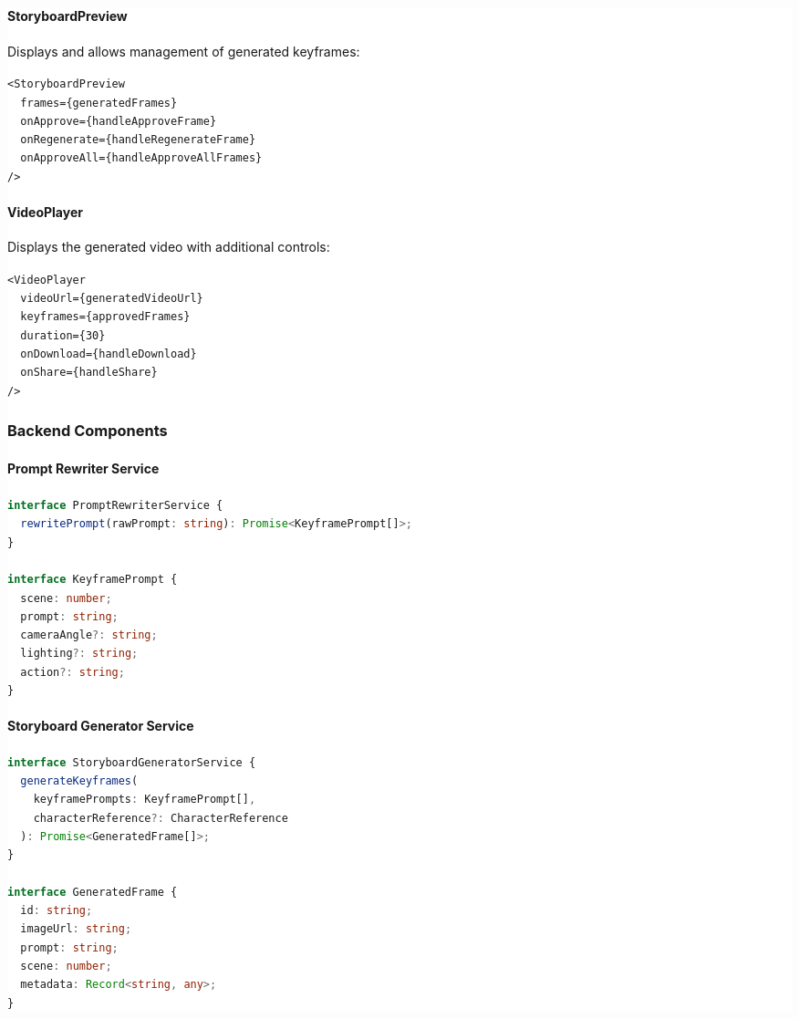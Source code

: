 #### StoryboardPreview

Displays and allows management of generated keyframes:

```tsx
<StoryboardPreview
  frames={generatedFrames}
  onApprove={handleApproveFrame}
  onRegenerate={handleRegenerateFrame}
  onApproveAll={handleApproveAllFrames}
/>
```

#### VideoPlayer

Displays the generated video with additional controls:

```tsx
<VideoPlayer
  videoUrl={generatedVideoUrl}
  keyframes={approvedFrames}
  duration={30}
  onDownload={handleDownload}
  onShare={handleShare}
/>
```

### Backend Components

#### Prompt Rewriter Service

```typescript
interface PromptRewriterService {
  rewritePrompt(rawPrompt: string): Promise<KeyframePrompt[]>;
}

interface KeyframePrompt {
  scene: number;
  prompt: string;
  cameraAngle?: string;
  lighting?: string;
  action?: string;
}
```

#### Storyboard Generator Service

```typescript
interface StoryboardGeneratorService {
  generateKeyframes(
    keyframePrompts: KeyframePrompt[],
    characterReference?: CharacterReference
  ): Promise<GeneratedFrame[]>;
}

interface GeneratedFrame {
  id: string;
  imageUrl: string;
  prompt: string;
  scene: number;
  metadata: Record<string, any>;
}
```
